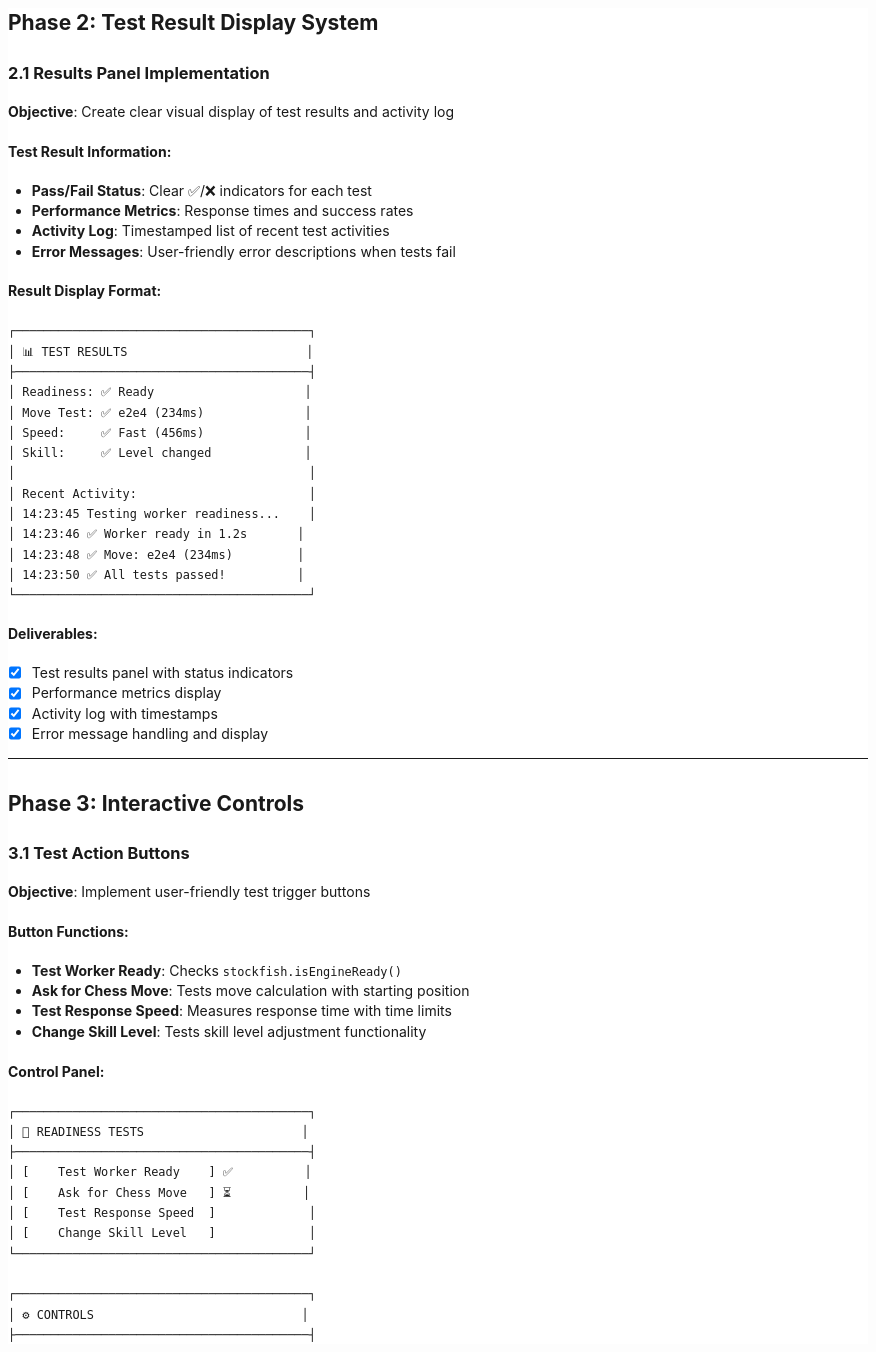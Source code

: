 
## Phase 2: Test Result Display System

### 2.1 Results Panel Implementation  
**Objective**: Create clear visual display of test results and activity log

#### Test Result Information:
- **Pass/Fail Status**: Clear ✅/❌ indicators for each test
- **Performance Metrics**: Response times and success rates
- **Activity Log**: Timestamped list of recent test activities
- **Error Messages**: User-friendly error descriptions when tests fail

#### Result Display Format:
```
┌─────────────────────────────────────────┐
│ 📊 TEST RESULTS                         │
├─────────────────────────────────────────┤
│ Readiness: ✅ Ready                     │
│ Move Test: ✅ e2e4 (234ms)              │
│ Speed:     ✅ Fast (456ms)              │
│ Skill:     ✅ Level changed             │
│                                         │
│ Recent Activity:                        │
│ 14:23:45 Testing worker readiness...    │
│ 14:23:46 ✅ Worker ready in 1.2s       │
│ 14:23:48 ✅ Move: e2e4 (234ms)         │
│ 14:23:50 ✅ All tests passed!          │
└─────────────────────────────────────────┘
```

#### Deliverables:
- [x] Test results panel with status indicators
- [x] Performance metrics display
- [x] Activity log with timestamps
- [x] Error message handling and display

---

## Phase 3: Interactive Controls

### 3.1 Test Action Buttons
**Objective**: Implement user-friendly test trigger buttons

#### Button Functions:
- **Test Worker Ready**: Checks `stockfish.isEngineReady()`
- **Ask for Chess Move**: Tests move calculation with starting position
- **Test Response Speed**: Measures response time with time limits
- **Change Skill Level**: Tests skill level adjustment functionality

#### Control Panel:
```
┌─────────────────────────────────────────┐
│ 🔧 READINESS TESTS                      │
├─────────────────────────────────────────┤
│ [    Test Worker Ready    ] ✅          │
│ [    Ask for Chess Move   ] ⏳          │
│ [    Test Response Speed  ]             │
│ [    Change Skill Level   ]             │
└─────────────────────────────────────────┘

┌─────────────────────────────────────────┐
│ ⚙️ CONTROLS                             │
├─────────────────────────────────────────┤
```